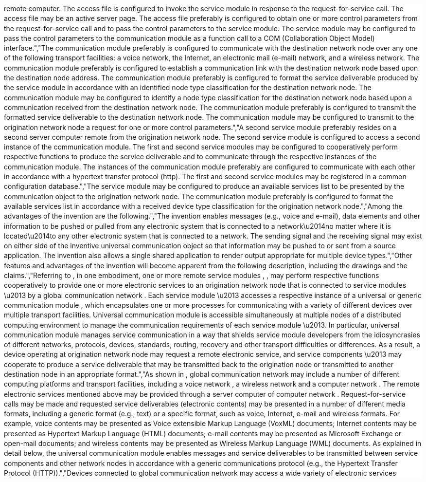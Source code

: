 remote computer. The access file is configured to invoke the service module in response to the request-for-service call. The access file may be an active server page. The access file preferably is configured to obtain one or more control parameters from the request-for-service call and to pass the control parameters to the service module. The service module may be configured to pass the control parameters to the communication module as a function call to a COM (Collaboration Object Model) interface.","The communication module preferably is configured to communicate with the destination network node over any one of the following transport facilities: a voice network, the Internet, an electronic mail (e-mail) network, and a wireless network. The communication module preferably is configured to establish a communication link with the destination network node based upon the destination node address. The communication module preferably is configured to format the service deliverable produced by the service module in accordance with an identified node type classification for the destination network node. The communication module may be configured to identify a node type classification for the destination network node based upon a communication received from the destination network node. The communication module preferably is configured to transmit the formatted service deliverable to the destination network node. The communication module may be configured to transmit to the origination network node a request for one or more control parameters.","A second service module preferably resides on a second server computer remote from the origination network node. The second service module is configured to access a second instance of the communication module. The first and second service modules may be configured to cooperatively perform respective functions to produce the service deliverable and to communicate through the respective instances of the communication module. The instances of the communication module preferably are configured to communicate with each other in accordance with a hypertext transfer protocol (http). The first and second service modules may be registered in a common configuration database.","The service module may be configured to produce an available services list to be presented by the communication object to the origination network node. The communication module preferably is configured to format the available services list in accordance with a received device type classification for the origination network node.","Among the advantages of the invention are the following.","The invention enables messages (e.g., voice and e-mail), data elements and other information to be pushed or pulled from any electronic system that is connected to a network\u2014no matter where it is located\u2014to any other electronic system that is connected to a network. The sending signal and the receiving signal may exist on either side of the inventive universal communication object so that information may be pushed to or sent from a source application. The invention also allows a single shared application to render output appropriate for multiple device types.","Other features and advantages of the invention will become apparent from the following description, including the drawings and the claims.","Referring to , in one embodiment, one or more remote service modules , ,  may perform respective functions cooperatively to provide one or more electronic services to an origination network node  that is connected to service modules \u2013 by a global communication network . Each service module \u2013 accesses a respective instance of a universal or generic communication module , which encapsulates one or more processes for communicating with a variety of different devices over multiple transport facilities. Universal communication module  is accessible simultaneously at multiple nodes of a distributed computing environment to manage the communication requirements of each service module \u2013. In particular, universal communication module  manages service communication in a way that shields service module developers from the idiosyncrasies of different networks, protocols, devices, standards, routing, recovery and other transport difficulties or differences. As a result, a device operating at origination network node  may request a remote electronic service, and service components \u2013 may cooperate to produce a service deliverable that may be transmitted back to the origination node  or transmitted to another destination node  in an appropriate format.","As shown in , global communication network  may include a number of different computing platforms and transport facilities, including a voice network , a wireless network  and a computer network . The remote electronic services mentioned above may be provided through a server computer  of computer network . Request-for-service calls may be made and requested service deliverables (electronic contents) may be presented in a number of different media formats, including a generic format (e.g., text) or a specific format, such as voice, Internet, e-mail and wireless formats. For example, voice contents may be presented as Voice extensible Markup Language (VoxML) documents; Internet contents may be presented as Hypertext Markup Language (HTML) documents; e-mail contents may be presented as Microsoft Exchange or open-mail documents; and wireless contents may be presented as Wireless Markup Language (WML) documents. As explained in detail below, the universal communication module enables messages and service deliverables to be transmitted between service components and other network nodes in accordance with a generic communications protocol (e.g., the Hypertext Transfer Protocol (HTTP)).","Devices connected to global communication network  may access a wide variety of electronic services